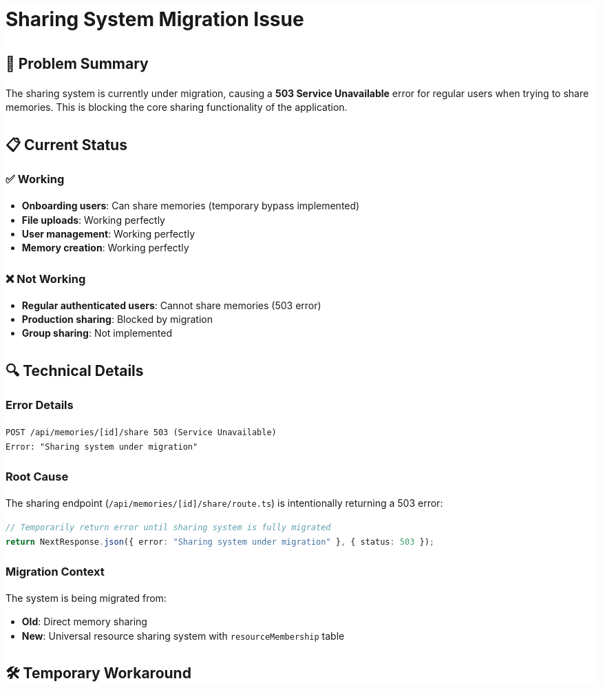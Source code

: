 # Sharing System Migration Issue

## 🚨 **Problem Summary**

The sharing system is currently under migration, causing a **503 Service Unavailable** error for regular users when trying to share memories. This is blocking the core sharing functionality of the application.

## 📋 **Current Status**

### ✅ **Working**

- **Onboarding users**: Can share memories (temporary bypass implemented)
- **File uploads**: Working perfectly
- **User management**: Working perfectly
- **Memory creation**: Working perfectly

### ❌ **Not Working**

- **Regular authenticated users**: Cannot share memories (503 error)
- **Production sharing**: Blocked by migration
- **Group sharing**: Not implemented

## 🔍 **Technical Details**

### **Error Details**

```
POST /api/memories/[id]/share 503 (Service Unavailable)
Error: "Sharing system under migration"
```

### **Root Cause**

The sharing endpoint (`/api/memories/[id]/share/route.ts`) is intentionally returning a 503 error:

```typescript
// Temporarily return error until sharing system is fully migrated
return NextResponse.json({ error: "Sharing system under migration" }, { status: 503 });
```

### **Migration Context**

The system is being migrated from:

- **Old**: Direct memory sharing
- **New**: Universal resource sharing system with `resourceMembership` table

## 🛠️ **Temporary Workaround**
